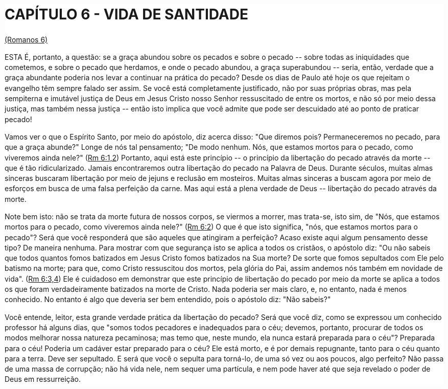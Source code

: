 # CAPÍTULO 6 - VIDA DE SANTIDADE 

[(Romanos 6)](http://bibliaonline.com.br/acf/rm/6)

ESTA É, portanto, a questão: se a graça abundou sobre os pecados e sobre o pecado -- sobre todas as iniquidades que cometemos, e sobre o pecado que herdamos, e onde o pecado abundou, a graça superabundou -- seria, então, verdade que a graça abundante poderia nos levar a continuar na prática do pecado? Desde os dias de Paulo até hoje os que rejeitam o evangelho têm sempre falado ser assim. Se você está completamente justificado, não por suas próprias obras, mas pela sempiterna e imutável justiça de Deus em Jesus Cristo nosso Senhor ressuscitado de entre os mortos, e não só por meio dessa justiça, mas também nessa justiça -- então isto implica que você admite que pode ser descuidado até ao ponto de praticar pecado!

Vamos ver o que o Espírito Santo, por meio do apóstolo, diz acerca disso: &quot;Que diremos pois? Permaneceremos no pecado, para que a graça abunde?&quot; Longe de nós tal pensamento; &quot;De modo nenhum. Nós, que estamos mortos para o pecado, como viveremos ainda nele?&quot; ([Rm 6:1,2](http://bibliaonline.com.br/acf/rm/6/1,2)) Portanto, aqui está este princípio -- o princípio da libertação do pecado através da morte -- que é tão ridicularizado. Jamais encontraremos outra libertação do pecado na Palavra de Deus. Durante séculos, muitas almas sinceras buscaram libertação por meio de jejuns e reclusão em mosteiros. Muitas almas sinceras a buscam agora por meio de esforços em busca de uma falsa perfeição da carne. Mas aqui está a plena verdade de Deus -- libertação do pecado através da morte.

Note bem isto: não se trata da morte futura de nossos corpos, se viermos a morrer, mas trata-se, isto sim, de &quot;Nós, que estamos mortos para o pecado, como viveremos ainda nele?&quot; ([Rm 6:2](http://bibliaonline.com.br/acf/rm/6/2)) O que é que isto significa, &quot;nós, que estamos mortos para o pecado&quot;? Será que você responderá que são aqueles que atingiram a perfeição? Acaso existe aqui algum pensamento desse tipo? De maneira nenhuma. Para mostrar com que segurança isto se aplica a todos os cristãos, o apóstolo diz: &quot;Ou não sabeis que todos quantos fomos batizados em Jesus Cristo fomos batizados na Sua morte? De sorte que fomos sepultados com Ele pelo batismo na morte; para que, como Cristo ressuscitou dos mortos, pela glória do Pai, assim andemos nós também em novidade de vida&quot;. ([Rm 6:3,4](http://bibliaonline.com.br/acf/rm/6/3,4)) Ele é cuidadoso em demonstrar que este princípio de libertação do pecado por meio da morte se aplica a todos os que foram verdadeiramente batizados na morte de Cristo. Nada poderia ser mais claro, e, no entanto, nada é menos conhecido. No entanto é algo que deveria ser bem entendido, pois o apóstolo diz: &quot;Não sabeis?&quot;

Você entende, leitor, esta grande verdade prática da libertação do pecado? Será que você diz, como se expressou um conhecido professor há alguns dias, que &quot;somos todos pecadores e inadequados para o céu; devemos, portanto, procurar de todos os modos melhorar nossa natureza pecaminosa; mas temo que, neste mundo, ela nunca estará preparada para o céu&quot;? Preparada para o céu! Poderia um cadáver estar preparado para o céu? Ele está morto, e é por demais repugnante, tanto para o céu quanto para a terra. Deve ser sepultado. E será que você o sepulta para torná-lo, de uma só vez ou aos poucos, algo perfeito? Não passa de uma massa de corrupção; não há vida nele, nem sequer uma partícula, e nem pode haver até que seja revelado o poder de Deus em ressurreição.
